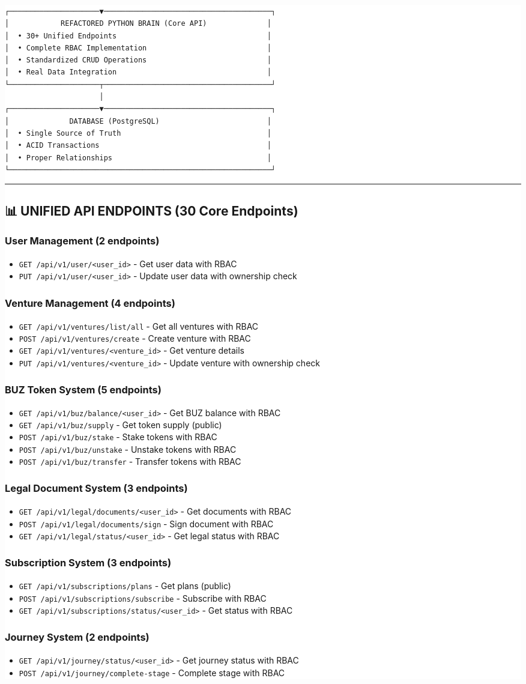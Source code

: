```
┌─────────────────────▼───────────────────────────────────────┐
│            REFACTORED PYTHON BRAIN (Core API)              │
│  • 30+ Unified Endpoints                                   │
│  • Complete RBAC Implementation                            │
│  • Standardized CRUD Operations                            │
│  • Real Data Integration                                   │
└─────────────────────┬───────────────────────────────────────┘
                      │
┌─────────────────────▼───────────────────────────────────────┐
│              DATABASE (PostgreSQL)                         │
│  • Single Source of Truth                                  │
│  • ACID Transactions                                       │
│  • Proper Relationships                                    │
└─────────────────────────────────────────────────────────────┘
```

---

## 📊 **UNIFIED API ENDPOINTS (30 Core Endpoints)**

### **User Management (2 endpoints)**
- `GET /api/v1/user/<user_id>` - Get user data with RBAC
- `PUT /api/v1/user/<user_id>` - Update user data with ownership check

### **Venture Management (4 endpoints)**
- `GET /api/v1/ventures/list/all` - Get all ventures with RBAC
- `POST /api/v1/ventures/create` - Create venture with RBAC
- `GET /api/v1/ventures/<venture_id>` - Get venture details
- `PUT /api/v1/ventures/<venture_id>` - Update venture with ownership check

### **BUZ Token System (5 endpoints)**
- `GET /api/v1/buz/balance/<user_id>` - Get BUZ balance with RBAC
- `GET /api/v1/buz/supply` - Get token supply (public)
- `POST /api/v1/buz/stake` - Stake tokens with RBAC
- `POST /api/v1/buz/unstake` - Unstake tokens with RBAC
- `POST /api/v1/buz/transfer` - Transfer tokens with RBAC

### **Legal Document System (3 endpoints)**
- `GET /api/v1/legal/documents/<user_id>` - Get documents with RBAC
- `POST /api/v1/legal/documents/sign` - Sign document with RBAC
- `GET /api/v1/legal/status/<user_id>` - Get legal status with RBAC

### **Subscription System (3 endpoints)**
- `GET /api/v1/subscriptions/plans` - Get plans (public)
- `POST /api/v1/subscriptions/subscribe` - Subscribe with RBAC
- `GET /api/v1/subscriptions/status/<user_id>` - Get status with RBAC

### **Journey System (2 endpoints)**
- `GET /api/v1/journey/status/<user_id>` - Get journey status with RBAC
- `POST /api/v1/journey/complete-stage` - Complete stage with RBAC
